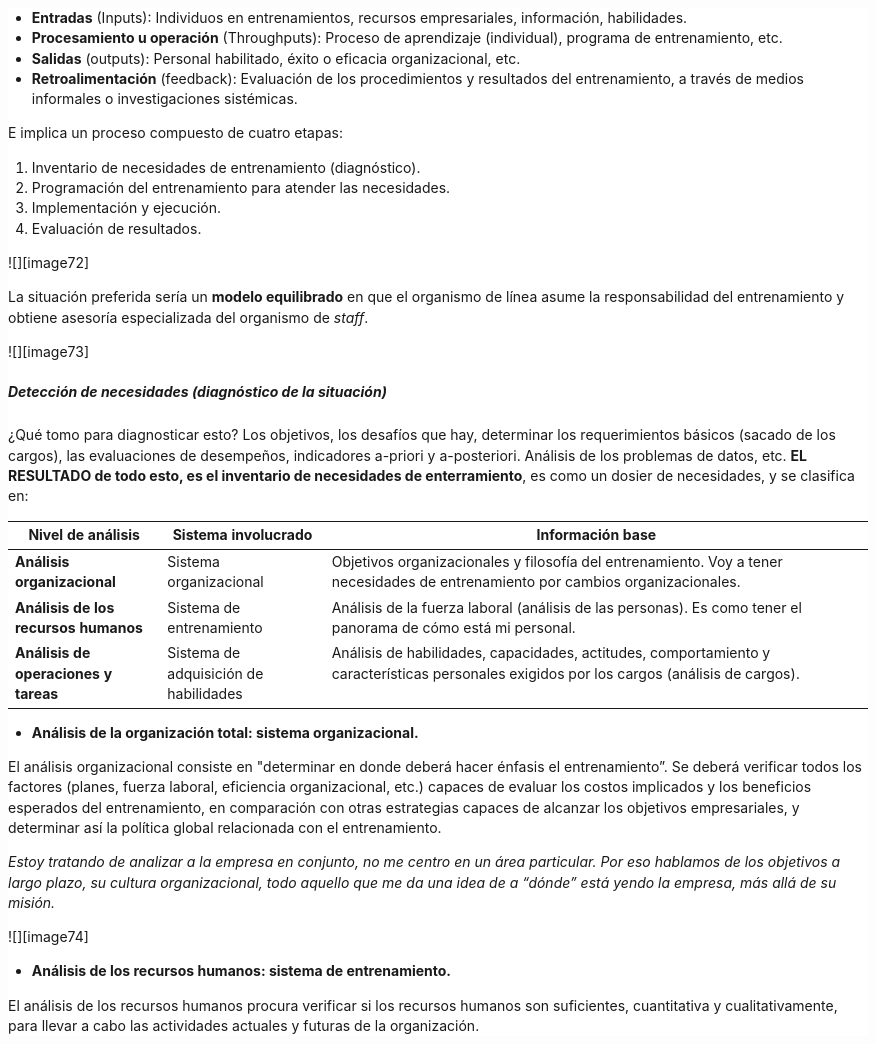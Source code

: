 * **Entradas** (Inputs): Individuos en entrenamientos, recursos empresariales, información, habilidades.  
* **Procesamiento u operación** (Throughputs): Proceso de aprendizaje (individual), programa de entrenamiento, etc.   
* **Salidas** (outputs): Personal habilitado, éxito o eficacia organizacional, etc.  
* **Retroalimentación** (feedback): Evaluación de los procedimientos y resultados del entrenamiento, a través de medios informales o investigaciones sistémicas. 

E implica un proceso compuesto de cuatro etapas: 

1. Inventario de necesidades de entrenamiento (diagnóstico).  
2. Programación del entrenamiento para atender las necesidades.  
3. Implementación y ejecución.  
4. Evaluación de resultados.

![][image72]

La situación preferida sería un **modelo equilibrado** en que el organismo de línea asume la responsabilidad del entrenamiento y obtiene asesoría especializada del organismo de *staff*.

![][image73]

##### **Detección de necesidades (diagnóstico de la situación)**

¿Qué tomo para diagnosticar esto? Los objetivos, los desafíos que hay, determinar los requerimientos básicos (sacado de los cargos), las evaluaciones de desempeños, indicadores a-priori y a-posteriori. Análisis de los problemas de datos, etc. **EL RESULTADO de todo esto, es el inventario de necesidades de enterramiento**, es como un dosier de necesidades, y se clasifica en:

| Nivel de análisis | Sistema involucrado | Información base |
| ----- | ----- | ----- |
| **Análisis organizacional** | Sistema organizacional | Objetivos organizacionales y filosofía del entrenamiento. Voy a tener necesidades de entrenamiento por cambios organizacionales. |
| **Análisis de los recursos humanos** | Sistema de entrenamiento | Análisis de la fuerza laboral (análisis de las personas). Es como tener el panorama de cómo está mi personal. |
| **Análisis de operaciones y tareas** | Sistema de adquisición de habilidades | Análisis de habilidades, capacidades, actitudes, comportamiento y características personales exigidos por los cargos (análisis de cargos). |

* **Análisis de la organización total: sistema organizacional.**

El análisis organizacional consiste en "determinar en donde deberá hacer énfasis el entrenamiento”. Se deberá verificar todos los factores (planes, fuerza laboral, eficiencia organizacional, etc.) capaces de evaluar los costos implicados y los beneficios esperados del entrenamiento, en comparación con otras estrategias capaces de alcanzar los objetivos empresariales, y determinar así la política global relacionada con el entrenamiento.

*Estoy tratando de analizar a la empresa en conjunto, no me centro en un área particular. Por eso hablamos de los objetivos a largo plazo, su cultura organizacional, todo aquello que me da una idea de a “dónde” está yendo la empresa, más allá de su misión.* 

![][image74]

* **Análisis de los recursos humanos: sistema de entrenamiento.**

El análisis de los recursos humanos procura verificar si los recursos humanos son suficientes, cuantitativa y cualitativamente, para llevar a cabo las actividades actuales y futuras de la organización.
